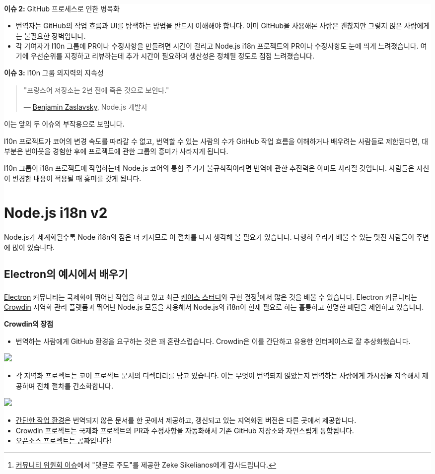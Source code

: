 **이슈 2:** GitHub 프로세스로 인한 병목화

* 번역자는 GitHub의 작업 흐름과 UI를 탐색하는 방법을 반드시 이해해야 합니다.
  이미 GitHub을 사용해본 사람은 괜찮지만 그렇지 않은 사람에게는 불필요한 장벽입니다.
* 각 기여자가 l10n 그룹에 PR이나 수정사항을 만들려면 시간이 걸리고 Node.js i18n 프로젝트의
  PR이나 수정사항도 눈에 띄게 느려졌습니다. 여기에 우선순위를 지정하고 리뷰하는데 추가 시간이 필요하며
  생산성은 정체될 정도로 점점 느려졌습니다.



**이슈 3:** l10n 그룹 의지력의 지속성

> "프랑스어 저장소는 2년 전에 죽은 것으로 보인다."
>
> — [Benjamin Zaslavsky](https://twitter.com/Ben_Tiriel), Node.js 개발자

이는 앞의 두 이슈의 부작용으로 보입니다.

l10n 프로젝트가 코어의 변경 속도를 따라갈 수 없고, 번역할 수 있는 사람의 수가 GitHub 작업 흐름을
이해하거나 배우려는 사람들로 제한된다면, 대부분은 번아웃을 경험한 후에 프로젝트에 관한
그룹의 흥미가 사라지게 됩니다.

l10n 그룹이 i18n 프로젝트에 작업하는데 Node.js 코어의 통합 주기가 불규칙적이라면 번역에 관한
추진력은 아마도 사라질 것입니다. 사람들은 자신이 변경한 내용이 적용될 때 흥미를 갖게 됩니다.



# Node.js i18n v2
Node.js가 세계화될수록 Node i18n의 짐은 더 커지므로 이 절차를 다시 생각해
볼 필요가 있습니다. 다행히 우리가 배울 수 있는 멋진 사람들이 주변에 많이 있습니다.

## Electron의 예시에서 배우기
[Electron](https://electronjs.org/) 커뮤니티는 국제화에 뛰어난 작업을 하고 있고 최근
[케이스 스터디](https://github.com/electron/electron-i18n/blob/master/crowdin.md#why-crowdin)와
구현 결정[^3]에서 많은 것을 배울 수 있습니다. Electron 커뮤니티는
[Crowdin](https://crowdin.com/) 지역화 관리 플랫폼과 뛰어난 Node.js 모듈을 사용해서
Node.js의 i18n이 현재 필요로 하는 훌륭하고 현명한 패턴을 제안하고 있습니다.



**Crowdin의 장점**

* 번역하는 사람에게 GitHub 환경을 요구하는 것은 꽤 혼란스럽습니다.
  Crowdin은 이를 간단하고 유용한 인터페이스로 잘 추상화했습니다.

![](https://cdn-images-1.medium.com/max/1400/1*xYqs5uqYyZtUqDjUEAsS8g.png)

* 각 지역화 프로젝트는 코어 프로젝트 문서의 디렉터리를 담고 있습니다. 이는 무엇이 번역되지 않았는지
  번역하는 사람에게 가시성을 지속해서 제공하며 전체 절차를 간소화합니다.

![](https://cdn-images-1.medium.com/max/1400/1*QDTjaffCZ6eJbcj8f3-TCQ.png)



* [간단한 작업 환경](https://crowdin.com/page/tour#tab_translators)은 번역되지 않은
  문서를 한 곳에서 제공하고, 갱신되고 있는 지역화된 버전은 다른 곳에서 제공합니다.
* Crowdin 프로젝트는 국제화 프로젝트의 PR과 수정사항을 자동화해서
  기존 GitHub 저장소와 자연스럽게 통합됩니다.
* [오픈소스 프로젝트는 공짜](https://crowdin.com/page/open-source-project-setup-request)입니다!


[^1]: 언어 선호도 상태를 제공해준 [npm](https://www.npmjs.com/)과 Adam Miller에게 감사드립니다.
[^2]: 이 아이디어를 제안한 Michael Dawson에게 감사드립니다.
[^3]: [커뮤니티 위원회 이슈](https://github.com/nodejs/community-committee/issues/114#issuecomment-354253004)에서 "댓글로 주도"를 제공한 Zeke Sikelianos에게 감사드립니다.